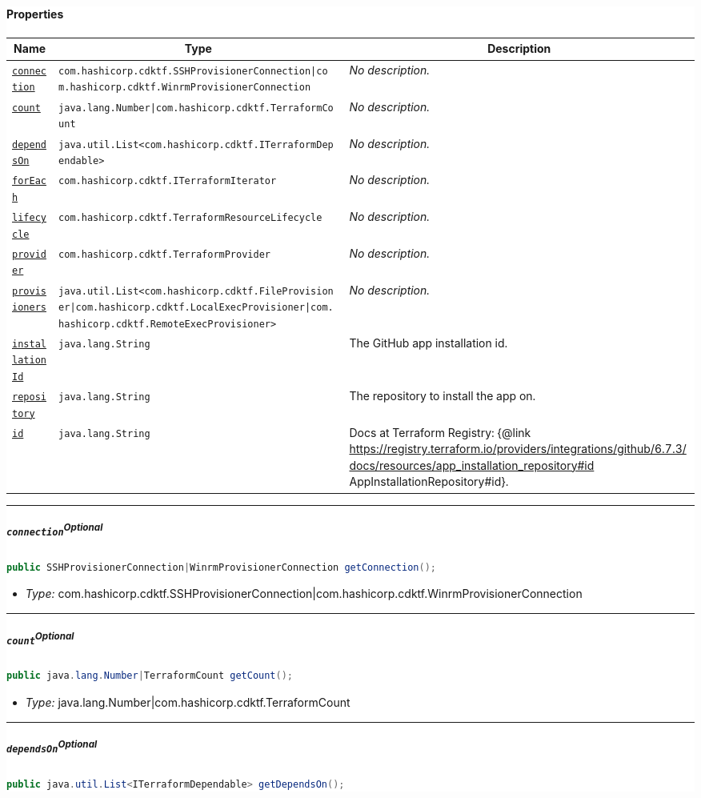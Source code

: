 #### Properties <a name="Properties" id="Properties"></a>

| **Name** | **Type** | **Description** |
| --- | --- | --- |
| <code><a href="#@cdktf/provider-github.appInstallationRepository.AppInstallationRepositoryConfig.property.connection">connection</a></code> | <code>com.hashicorp.cdktf.SSHProvisionerConnection\|com.hashicorp.cdktf.WinrmProvisionerConnection</code> | *No description.* |
| <code><a href="#@cdktf/provider-github.appInstallationRepository.AppInstallationRepositoryConfig.property.count">count</a></code> | <code>java.lang.Number\|com.hashicorp.cdktf.TerraformCount</code> | *No description.* |
| <code><a href="#@cdktf/provider-github.appInstallationRepository.AppInstallationRepositoryConfig.property.dependsOn">dependsOn</a></code> | <code>java.util.List<com.hashicorp.cdktf.ITerraformDependable></code> | *No description.* |
| <code><a href="#@cdktf/provider-github.appInstallationRepository.AppInstallationRepositoryConfig.property.forEach">forEach</a></code> | <code>com.hashicorp.cdktf.ITerraformIterator</code> | *No description.* |
| <code><a href="#@cdktf/provider-github.appInstallationRepository.AppInstallationRepositoryConfig.property.lifecycle">lifecycle</a></code> | <code>com.hashicorp.cdktf.TerraformResourceLifecycle</code> | *No description.* |
| <code><a href="#@cdktf/provider-github.appInstallationRepository.AppInstallationRepositoryConfig.property.provider">provider</a></code> | <code>com.hashicorp.cdktf.TerraformProvider</code> | *No description.* |
| <code><a href="#@cdktf/provider-github.appInstallationRepository.AppInstallationRepositoryConfig.property.provisioners">provisioners</a></code> | <code>java.util.List<com.hashicorp.cdktf.FileProvisioner\|com.hashicorp.cdktf.LocalExecProvisioner\|com.hashicorp.cdktf.RemoteExecProvisioner></code> | *No description.* |
| <code><a href="#@cdktf/provider-github.appInstallationRepository.AppInstallationRepositoryConfig.property.installationId">installationId</a></code> | <code>java.lang.String</code> | The GitHub app installation id. |
| <code><a href="#@cdktf/provider-github.appInstallationRepository.AppInstallationRepositoryConfig.property.repository">repository</a></code> | <code>java.lang.String</code> | The repository to install the app on. |
| <code><a href="#@cdktf/provider-github.appInstallationRepository.AppInstallationRepositoryConfig.property.id">id</a></code> | <code>java.lang.String</code> | Docs at Terraform Registry: {@link https://registry.terraform.io/providers/integrations/github/6.7.3/docs/resources/app_installation_repository#id AppInstallationRepository#id}. |

---

##### `connection`<sup>Optional</sup> <a name="connection" id="@cdktf/provider-github.appInstallationRepository.AppInstallationRepositoryConfig.property.connection"></a>

```java
public SSHProvisionerConnection|WinrmProvisionerConnection getConnection();
```

- *Type:* com.hashicorp.cdktf.SSHProvisionerConnection|com.hashicorp.cdktf.WinrmProvisionerConnection

---

##### `count`<sup>Optional</sup> <a name="count" id="@cdktf/provider-github.appInstallationRepository.AppInstallationRepositoryConfig.property.count"></a>

```java
public java.lang.Number|TerraformCount getCount();
```

- *Type:* java.lang.Number|com.hashicorp.cdktf.TerraformCount

---

##### `dependsOn`<sup>Optional</sup> <a name="dependsOn" id="@cdktf/provider-github.appInstallationRepository.AppInstallationRepositoryConfig.property.dependsOn"></a>

```java
public java.util.List<ITerraformDependable> getDependsOn();
```
